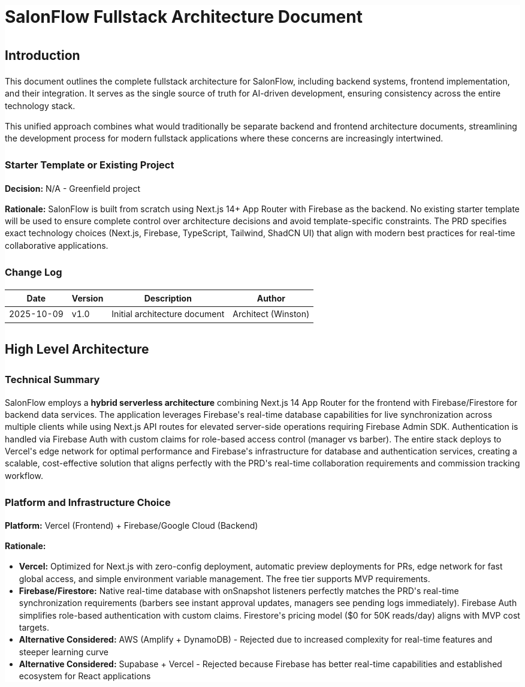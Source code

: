 # SalonFlow Fullstack Architecture Document

## Introduction

This document outlines the complete fullstack architecture for SalonFlow, including backend systems, frontend implementation, and their integration. It serves as the single source of truth for AI-driven development, ensuring consistency across the entire technology stack.

This unified approach combines what would traditionally be separate backend and frontend architecture documents, streamlining the development process for modern fullstack applications where these concerns are increasingly intertwined.

### Starter Template or Existing Project

**Decision:** N/A - Greenfield project

**Rationale:** SalonFlow is built from scratch using Next.js 14+ App Router with Firebase as the backend. No existing starter template will be used to ensure complete control over architecture decisions and avoid template-specific constraints. The PRD specifies exact technology choices (Next.js, Firebase, TypeScript, Tailwind, ShadCN UI) that align with modern best practices for real-time collaborative applications.

### Change Log

| Date       | Version | Description                   | Author              |
| ---------- | ------- | ----------------------------- | ------------------- |
| 2025-10-09 | v1.0    | Initial architecture document | Architect (Winston) |

## High Level Architecture

### Technical Summary

SalonFlow employs a **hybrid serverless architecture** combining Next.js 14 App Router for the frontend with Firebase/Firestore for backend data services. The application leverages Firebase's real-time database capabilities for live synchronization across multiple clients while using Next.js API routes for elevated server-side operations requiring Firebase Admin SDK. Authentication is handled via Firebase Auth with custom claims for role-based access control (manager vs barber). The entire stack deploys to Vercel's edge network for optimal performance and Firebase's infrastructure for database and authentication services, creating a scalable, cost-effective solution that aligns perfectly with the PRD's real-time collaboration requirements and commission tracking workflow.

### Platform and Infrastructure Choice

**Platform:** Vercel (Frontend) + Firebase/Google Cloud (Backend)

**Rationale:**

- **Vercel:** Optimized for Next.js with zero-config deployment, automatic preview deployments for PRs, edge network for fast global access, and simple environment variable management. The free tier supports MVP requirements.
- **Firebase/Firestore:** Native real-time database with onSnapshot listeners perfectly matches the PRD's real-time synchronization requirements (barbers see instant approval updates, managers see pending logs immediately). Firebase Auth simplifies role-based authentication with custom claims. Firestore's pricing model ($0 for 50K reads/day) aligns with MVP cost targets.
- **Alternative Considered:** AWS (Amplify + DynamoDB) - Rejected due to increased complexity for real-time features and steeper learning curve
- **Alternative Considered:** Supabase + Vercel - Rejected because Firebase has better real-time capabilities and established ecosystem for React applications
